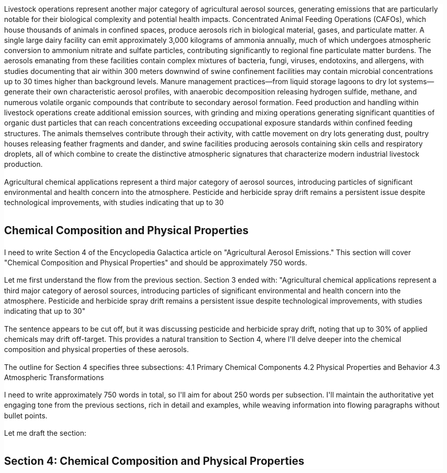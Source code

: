 Livestock operations represent another major category of agricultural aerosol sources, generating emissions that are particularly notable for their biological complexity and potential health impacts. Concentrated Animal Feeding Operations (CAFOs), which house thousands of animals in confined spaces, produce aerosols rich in biological material, gases, and particulate matter. A single large dairy facility can emit approximately 3,000 kilograms of ammonia annually, much of which undergoes atmospheric conversion to ammonium nitrate and sulfate particles, contributing significantly to regional fine particulate matter burdens. The aerosols emanating from these facilities contain complex mixtures of bacteria, fungi, viruses, endotoxins, and allergens, with studies documenting that air within 300 meters downwind of swine confinement facilities may contain microbial concentrations up to 30 times higher than background levels. Manure management practices—from liquid storage lagoons to dry lot systems—generate their own characteristic aerosol profiles, with anaerobic decomposition releasing hydrogen sulfide, methane, and numerous volatile organic compounds that contribute to secondary aerosol formation. Feed production and handling within livestock operations create additional emission sources, with grinding and mixing operations generating significant quantities of organic dust particles that can reach concentrations exceeding occupational exposure standards within confined feeding structures. The animals themselves contribute through their activity, with cattle movement on dry lots generating dust, poultry houses releasing feather fragments and dander, and swine facilities producing aerosols containing skin cells and respiratory droplets, all of which combine to create the distinctive atmospheric signatures that characterize modern industrial livestock production.

Agricultural chemical applications represent a third major category of aerosol sources, introducing particles of significant environmental and health concern into the atmosphere. Pesticide and herbicide spray drift remains a persistent issue despite technological improvements, with studies indicating that up to 30

## Chemical Composition and Physical Properties

<think>I need to write Section 4 of the Encyclopedia Galactica article on "Agricultural Aerosol Emissions." This section will cover "Chemical Composition and Physical Properties" and should be approximately 750 words.

Let me first understand the flow from the previous section. Section 3 ended with:
"Agricultural chemical applications represent a third major category of aerosol sources, introducing particles of significant environmental and health concern into the atmosphere. Pesticide and herbicide spray drift remains a persistent issue despite technological improvements, with studies indicating that up to 30"

The sentence appears to be cut off, but it was discussing pesticide and herbicide spray drift, noting that up to 30% of applied chemicals may drift off-target. This provides a natural transition to Section 4, where I'll delve deeper into the chemical composition and physical properties of these aerosols.

The outline for Section 4 specifies three subsections:
4.1 Primary Chemical Components
4.2 Physical Properties and Behavior
4.3 Atmospheric Transformations

I need to write approximately 750 words in total, so I'll aim for about 250 words per subsection. I'll maintain the authoritative yet engaging tone from the previous sections, rich in detail and examples, while weaving information into flowing paragraphs without bullet points.

Let me draft the section:

## Section 4: Chemical Composition and Physical Properties
